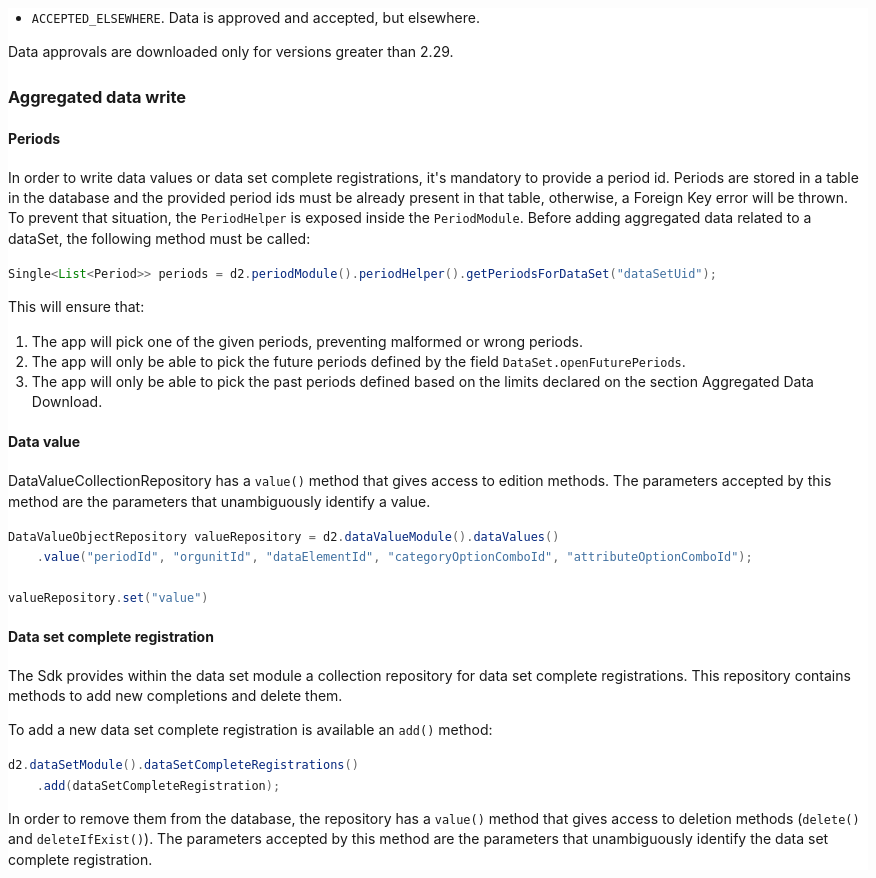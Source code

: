 - `ACCEPTED_ELSEWHERE`. Data is approved and accepted, but elsewhere.

Data approvals are downloaded only for versions greater than 2.29.

### Aggregated data write

#### Periods

In order to write data values or data set complete registrations, it's mandatory to provide a period id. Periods are stored in a table in the database and
the provided period ids must be already present in that table, otherwise, a Foreign Key error will be thrown. To prevent that situation, the `PeriodHelper` is
exposed inside the `PeriodModule`. Before adding aggregated data related to a dataSet, the following method must be called:

```java
Single<List<Period>> periods = d2.periodModule().periodHelper().getPeriodsForDataSet("dataSetUid");
```

This will ensure that: 
1. The app will pick one of the given periods, preventing malformed or wrong periods.
2. The app will only be able to pick the future periods defined by the field `DataSet.openFuturePeriods`.
3. The app will only be able to pick the past periods defined based on the limits declared on the section Aggregated Data Download.

#### Data value

DataValueCollectionRepository has a `value()` method that gives access to edition methods. The parameters accepted by this method are the parameters that unambiguously identify a value.

```java
DataValueObjectRepository valueRepository = d2.dataValueModule().dataValues()
    .value("periodId", "orgunitId", "dataElementId", "categoryOptionComboId", "attributeOptionComboId");

valueRepository.set("value")
```

#### Data set complete registration

The Sdk provides within the data set module a collection repository for
data set complete registrations. This repository contains methods to add
new completions and delete them.

To add a new data set complete registration is available an `add()`
method:

```java
d2.dataSetModule().dataSetCompleteRegistrations()
    .add(dataSetCompleteRegistration);
```

In order to remove them from the database, the repository has a `value()`
method that gives access to deletion methods (`delete()` and
`deleteIfExist()`). The parameters accepted by this method are the
parameters that unambiguously identify the data set complete
registration.
